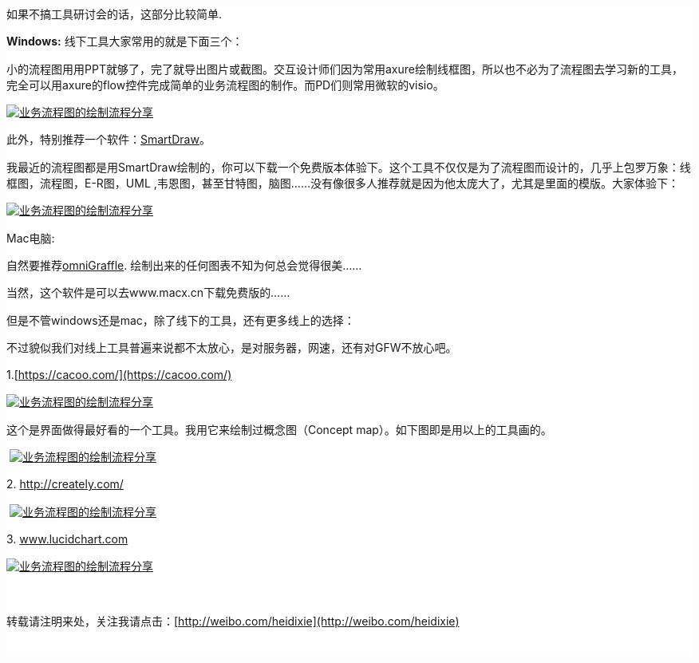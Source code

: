 如果不搞工具研讨会的话，这部分比较简单.

**Windows:** 线下工具大家常用的就是下面三个：

小的流程图用用PPT就够了，完了就导出图片或截图。交互设计师们因为常用axure绘制线框图，所以也不必为了流程图去学习新的工具，完全可以用axure的flow控件完成简单的业务流程图的制作。而PD们则常用微软的visio。

[![业务流程图的绘制流程分享](/post-images/2012-06/Drawing-process-to-share-business-process-diagrams15.jpg "业务流程图的绘制流程分享")](/post-images/2012-06/Drawing-process-to-share-business-process-diagrams15.jpg "业务流程图的绘制流程分享")

此外，特别推荐一个软件：[SmartDraw](http://www.smartdraw.com/)。

我最近的流程图都是用SmartDraw绘制的，你可以下载一个免费版本体验下。这个工具不仅仅是为了流程图而设计的，几乎上包罗万象：线框图，流程图，E-R图，UML
,韦恩图，甚至甘特图，脑图……没有像很多人推荐就是因为他太庞大了，尤其是里面的模版。大家体验下：

[![业务流程图的绘制流程分享](/post-images/2012-06/Drawing-process-to-share-business-process-diagrams16.jpg "业务流程图的绘制流程分享")](/post-images/2012-06/Drawing-process-to-share-business-process-diagrams16.jpg "业务流程图的绘制流程分享")

Mac电脑:

自然要推荐[omniGraffle](http://www.omnigroup.com/products/omnigraffle/features/).
绘制出来的任何图表不知为何总会觉得很美……

当然，这个软件是可以去www.macx.cn下载免费版的……

但是不管windows还是mac，除了线下的工具，还有更多线上的选择：

不过貌似我们对线上工具普遍来说都不太放心，是对服务器，网速，还有对GFW不放心吧。

1.[https://cacoo.com/](https://cacoo.com/)

[![业务流程图的绘制流程分享](/post-images/2012-06/Drawing-process-to-share-business-process-diagrams17.jpg "业务流程图的绘制流程分享")](/post-images/2012-06/Drawing-process-to-share-business-process-diagrams17.jpg "业务流程图的绘制流程分享")

这个是界面做得最好看的一个工具。我用它来绘制过概念图（Concept
map）。如下图即是用以上的工具画的。

 [![业务流程图的绘制流程分享](/post-images/2012-06/Drawing-process-to-share-business-process-diagrams18.jpg "业务流程图的绘制流程分享")](/post-images/2012-06/Drawing-process-to-share-business-process-diagrams18.jpg "业务流程图的绘制流程分享")

​2. http://creately.com/

 [![业务流程图的绘制流程分享](/post-images/2012-06/Drawing-process-to-share-business-process-diagrams19.jpg "业务流程图的绘制流程分享")](/post-images/2012-06/Drawing-process-to-share-business-process-diagrams19.jpg "业务流程图的绘制流程分享")

​3. www.lucidchart.com

[![业务流程图的绘制流程分享](/post-images/2012-06/Drawing-process-to-share-business-process-diagrams20.jpg "业务流程图的绘制流程分享")](/post-images/2012-06/Drawing-process-to-share-business-process-diagrams20.jpg "业务流程图的绘制流程分享")

 

转载请注明来处，关注我请点击：[http://weibo.com/heidixie](http://weibo.com/heidixie)

 
